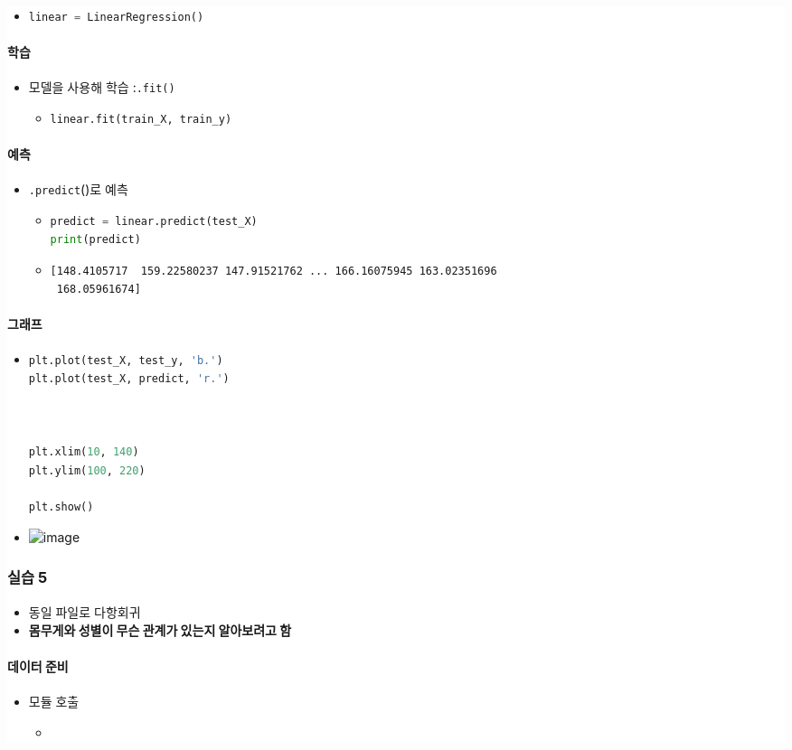   * ```python
    linear = LinearRegression()
    ```







#### 학습

* 모델을 사용해 학습 :`.fit()`

  * ```python
    linear.fit(train_X, train_y)
    ```

#### 예측

* `.predict`()로 예측

  * ```python
    predict = linear.predict(test_X)
    print(predict)
    
    ```

  * ```
    [148.4105717  159.22580237 147.91521762 ... 166.16075945 163.02351696
     168.05961674]
    ```

#### 그래프 

* ```python
  plt.plot(test_X, test_y, 'b.')
  plt.plot(test_X, predict, 'r.')
  
  
  
  plt.xlim(10, 140)
  plt.ylim(100, 220)
  
  plt.show()
  ```

* ![image](https://user-images.githubusercontent.com/75322297/156300705-1d128a06-cb28-40ae-aabe-b66adabd5332.png)









### 실습 5

* 동일 파일로 다항회귀
* **몸무게와 성별이 무슨 관계가 있는지 알아보려고 함**





#### 데이터 준비

* 모듈 호출

  * ```python
  ```